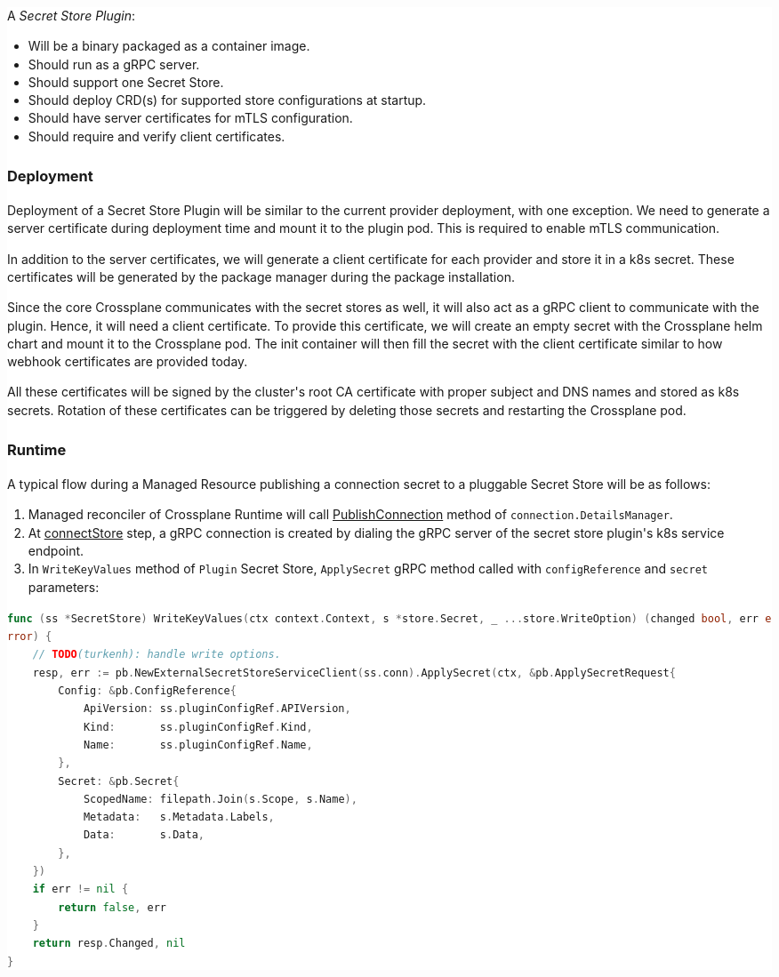 A _Secret Store Plugin_:

- Will be a binary packaged as a container image.
- Should run as a gRPC server.
- Should support one Secret Store.
- Should deploy CRD(s) for supported store configurations at startup.
- Should have server certificates for mTLS configuration.
- Should require and verify client certificates.

### Deployment

Deployment of a Secret Store Plugin will be similar to the current provider
deployment, with one exception. We need to generate a server certificate
during deployment time and mount it to the plugin pod. This is required to enable
mTLS communication.

In addition to the server certificates, we will generate a client certificate
for each provider and store it in a k8s secret. These certificates will be
generated by the package manager during the package installation.

Since the core Crossplane communicates with the secret stores as well, it will also
act as a gRPC client to communicate with the plugin. Hence, it will need a client 
certificate. To provide this certificate, we will create an empty secret with
the Crossplane helm chart and mount it to the Crossplane pod. The init container
will then fill the secret with the client certificate similar to how webhook 
certificates are provided today.

All these certificates will be signed by the cluster's root CA certificate with proper
subject and DNS names and stored as k8s secrets. Rotation of these certificates can
be triggered by deleting those secrets and restarting the Crossplane pod.

### Runtime

A typical flow during a Managed Resource publishing a connection secret to a
pluggable Secret Store will be as follows:

1. Managed reconciler of Crossplane Runtime will call [PublishConnection] method
   of `connection.DetailsManager`.
2. At [connectStore] step, a gRPC connection is created by dialing the gRPC
   server of the secret store plugin's k8s service endpoint.
3. In `WriteKeyValues` method of `Plugin` Secret Store, `ApplySecret` gRPC
   method called with `configReference` and `secret` parameters:

```go
func (ss *SecretStore) WriteKeyValues(ctx context.Context, s *store.Secret, _ ...store.WriteOption) (changed bool, err error) {
	// TODO(turkenh): handle write options.
	resp, err := pb.NewExternalSecretStoreServiceClient(ss.conn).ApplySecret(ctx, &pb.ApplySecretRequest{
		Config: &pb.ConfigReference{
			ApiVersion: ss.pluginConfigRef.APIVersion,
			Kind:       ss.pluginConfigRef.Kind,
			Name:       ss.pluginConfigRef.Name,
		},
		Secret: &pb.Secret{
			ScopedName: filepath.Join(s.Scope, s.Name),
			Metadata:   s.Metadata.Labels,
			Data:       s.Data,
		},
	})
	if err != nil {
		return false, err
	}
	return resp.Changed, nil
}
```


[v1.7.0]: https://github.com/crossplane/crossplane/releases/tag/v1.7.0
[External Secret Stores]: design-doc-external-secret-stores.md
[Hashicorp's Vault]: https://vaultproject.io/
[additional dependencies]: https://github.com/crossplane/crossplane-runtime/pull/322/files#diff-33ef32bf6c23acb95f5902d7097b7a1d5128ca061167ec0716715b0b9eeaa5f6R52
[goal]: design-doc-external-secret-stores.md#goals
[out of scope]: design-doc-external-secret-stores.md#out-of-tree-support-with-a-plugin-api
[KMS plugins]: https://kubernetes.io/docs/tasks/administer-cluster/kms-provider/#implementing-a-kms-plugin
[Secret Store]: https://github.com/crossplane/crossplane-runtime/blob/988c9ba9c255d7cade32e2c0135ce47b083eaf95/pkg/connection/interfaces.go#L35
[RuntimeStoreBuilder]: https://github.com/crossplane/crossplane-runtime/blob/0e8935d6d9a942825a29ab3ab34f057cfb1dc050/pkg/connection/stores.go#L38
[Store]: https://github.com/crossplane/crossplane-runtime/blob/0e8935d6d9a942825a29ab3ab34f057cfb1dc050/pkg/connection/interfaces.go#L35
[Unix Domain Socket]: https://man7.org/linux/man-pages/man7/unix.7.html
[gVisor]: https://github.com/google/gvisor
[may not work]: https://gitter.im/gvisor/community?at=5ff62cb3cd31da3d9a97372d
[Abstract Unix Domain Sockets]: https://utcc.utoronto.ca/~cks/space/blog/linux/SocketAbstractNamespace?showcomments
[network namespace]: https://man7.org/linux/man-pages/man7/network_namespaces.7.html
[PublishConnection]: https://github.com/crossplane/crossplane-runtime/blob/988c9ba9c255d7cade32e2c0135ce47b083eaf95/pkg/connection/manager.go#L94
[connectStore]: https://github.com/crossplane/crossplane-runtime/blob/988c9ba9c255d7cade32e2c0135ce47b083eaf95/pkg/connection/manager.go#L101
[Vault agent injector]: https://www.vaultproject.io/docs/platform/k8s/injector